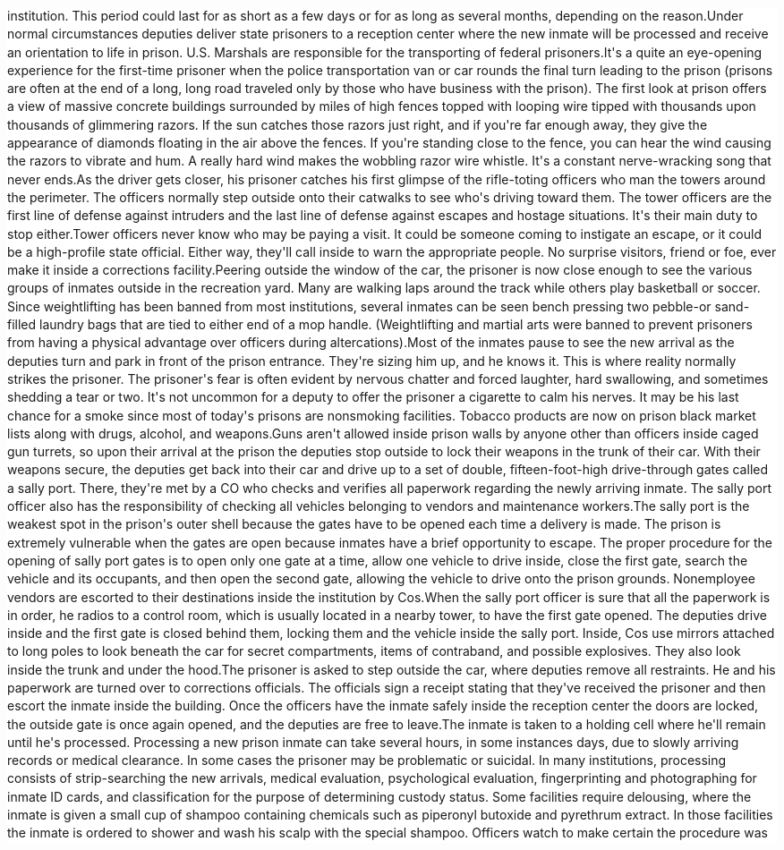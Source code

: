 institution. This period could last for as short as a few days or for as long as several months, depending on the reason.Under normal circumstances deputies deliver state prisoners to a reception center where the new inmate will be processed and receive an orientation to life in prison. U.S. Marshals are responsible for the transporting of federal prisoners.It's a quite an eye-opening experience for the first-time prisoner when the police transportation van or car rounds the final turn leading to the prison (prisons are often at the end of a long, long road traveled only by those who have business with the prison). The first look at prison offers a view of massive concrete buildings surrounded by miles of high fences topped with looping wire tipped with thousands upon thousands of glimmering razors. If the sun catches those razors just right, and if you're far enough away, they give the appearance of diamonds floating in the air above the fences. If you're standing close to the fence, you can hear the wind causing the razors to vibrate and hum. A really hard wind makes the wobbling razor wire whistle. It's a constant nerve-wracking song that never ends.As the driver gets closer, his prisoner catches his first glimpse of the rifle-toting officers who man the towers around the perimeter. The officers normally step outside onto their catwalks to see who's driving toward them. The tower officers are the first line of defense against intruders and the last line of defense against escapes and hostage situations. It's their main duty to stop either.Tower officers never know who may be paying a visit. It could be someone coming to instigate an escape, or it could be a high-profile state official. Either way, they'll call inside to warn the appropriate people. No surprise visitors, friend or foe, ever make it inside a corrections facility.Peering outside the window of the car, the prisoner is now close enough to see the various groups of inmates outside in the recreation yard. Many are walking laps around the track while others play basketball or soccer. Since weightlifting has been banned from most institutions, several inmates can be seen bench pressing two pebble-or sand-filled laundry bags that are tied to either end of a mop handle. (Weightlifting and martial arts were banned to prevent prisoners from having a physical advantage over officers during altercations).Most of the inmates pause to see the new arrival as the deputies turn and park in front of the prison entrance. They're sizing him up, and he knows it. This is where reality normally strikes the prisoner. The prisoner's fear is often evident by nervous chatter and forced laughter, hard swallowing, and sometimes shedding a tear or two. It's not uncommon for a deputy to offer the prisoner a cigarette to calm his nerves. It may be his last chance for a smoke since most of today's prisons are nonsmoking facilities. Tobacco products are now on prison black market lists along with drugs, alcohol, and weapons.Guns aren't allowed inside prison walls by anyone other than officers inside caged gun turrets, so upon their arrival at the prison the deputies stop outside to lock their weapons in the trunk of their car. With their weapons secure, the deputies get back into their car and drive up to a set of double, fifteen-foot-high drive-through gates called a sally port. There, they're met by a CO who checks and verifies all paperwork regarding the newly arriving inmate. The sally port officer also has the responsibility of checking all vehicles belonging to vendors and maintenance workers.The sally port is the weakest spot in the prison's outer shell because the gates have to be opened each time a delivery is made. The prison is extremely vulnerable when the gates are open because inmates have a brief opportunity to escape. The proper procedure for the opening of sally port gates is to open only one gate at a time, allow one vehicle to drive inside, close the first gate, search the vehicle and its occupants, and then open the second gate, allowing the vehicle to drive onto the prison grounds. Nonemployee vendors are escorted to their destinations inside the institution by Cos.When the sally port officer is sure that all the paperwork is in order, he radios to a control room, which is usually located in a nearby tower, to have the first gate opened. The deputies drive inside and the first gate is closed behind them, locking them and the vehicle inside the sally port. Inside, Cos use mirrors attached to long poles to look beneath the car for secret compartments, items of contraband, and possible explosives. They also look inside the trunk and under the hood.The prisoner is asked to step outside the car, where deputies remove all restraints. He and his paperwork are turned over to corrections officials. The officials sign a receipt stating that they've received the prisoner and then escort the inmate inside the building. Once the officers have the inmate safely inside the reception center the doors are locked, the outside gate is once again opened, and the deputies are free to leave.The inmate is taken to a holding cell where he'll remain until he's processed. Processing a new prison inmate can take several hours, in some instances days, due to slowly arriving records or medical clearance. In some cases the prisoner may be problematic or suicidal. In many institutions, processing consists of strip-searching the new arrivals, medical evaluation, psychological evaluation, fingerprinting and photographing for inmate ID cards, and classification for the purpose of determining custody status. Some facilities require delousing, where the inmate is given a small cup of shampoo containing chemicals such as piperonyl butoxide and pyrethrum extract. In those facilities the inmate is ordered to shower and wash his scalp with the special shampoo. Officers watch to make certain the procedure was